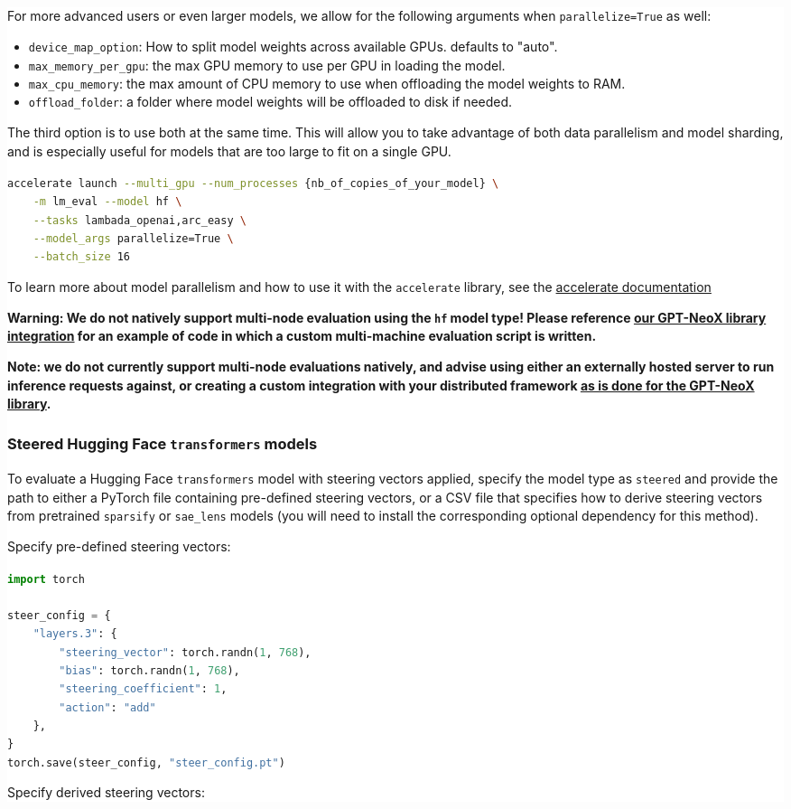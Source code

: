 For more advanced users or even larger models, we allow for the following arguments when `parallelize=True` as well:

- `device_map_option`: How to split model weights across available GPUs. defaults to "auto".
- `max_memory_per_gpu`: the max GPU memory to use per GPU in loading the model.
- `max_cpu_memory`: the max amount of CPU memory to use when offloading the model weights to RAM.
- `offload_folder`: a folder where model weights will be offloaded to disk if needed.

The third option is to use both at the same time. This will allow you to take advantage of both data parallelism and model sharding, and is especially useful for models that are too large to fit on a single GPU.

```bash
accelerate launch --multi_gpu --num_processes {nb_of_copies_of_your_model} \
    -m lm_eval --model hf \
    --tasks lambada_openai,arc_easy \
    --model_args parallelize=True \
    --batch_size 16
```

To learn more about model parallelism and how to use it with the `accelerate` library, see the [accelerate documentation](https://huggingface.co/docs/transformers/v4.15.0/en/parallelism)

**Warning: We do not natively support multi-node evaluation using the `hf` model type! Please reference [our GPT-NeoX library integration](https://github.com/EleutherAI/gpt-neox/blob/main/eval.py) for an example of code in which a custom multi-machine evaluation script is written.**

**Note: we do not currently support multi-node evaluations natively, and advise using either an externally hosted server to run inference requests against, or creating a custom integration with your distributed framework [as is done for the GPT-NeoX library](https://github.com/EleutherAI/gpt-neox/blob/main/eval_tasks/eval_adapter.py).**

### Steered Hugging Face `transformers` models

To evaluate a Hugging Face `transformers` model with steering vectors applied, specify the model type as `steered` and provide the path to either a PyTorch file containing pre-defined steering vectors, or a CSV file that specifies how to derive steering vectors from pretrained `sparsify` or `sae_lens` models (you will need to install the corresponding optional dependency for this method).

Specify pre-defined steering vectors:

```python
import torch

steer_config = {
    "layers.3": {
        "steering_vector": torch.randn(1, 768),
        "bias": torch.randn(1, 768),
        "steering_coefficient": 1,
        "action": "add"
    },
}
torch.save(steer_config, "steer_config.pt")
```

Specify derived steering vectors:
